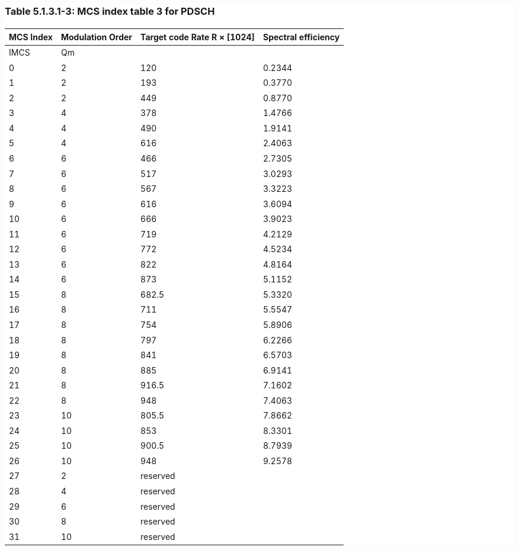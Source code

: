 ### **Table 5.1.3.1-3: MCS index table 3 for PDSCH**

| MCS Index | Modulation Order | Target code Rate R × [1024] | Spectral efficiency |
| --- | --- | --- | --- |
| IMCS | Qm |  |  |
| 0 | 2 | 120 | 0.2344 |
| 1 | 2 | 193 | 0.3770 |
| 2 | 2 | 449 | 0.8770 |
| 3 | 4 | 378 | 1.4766 |
| 4 | 4 | 490 | 1.9141 |
| 5 | 4 | 616 | 2.4063 |
| 6 | 6 | 466 | 2.7305 |
| 7 | 6 | 517 | 3.0293 |
| 8 | 6 | 567 | 3.3223 |
| 9 | 6 | 616 | 3.6094 |
| 10 | 6 | 666 | 3.9023 |
| 11 | 6 | 719 | 4.2129 |
| 12 | 6 | 772 | 4.5234 |
| 13 | 6 | 822 | 4.8164 |
| 14 | 6 | 873 | 5.1152 |
| 15 | 8 | 682.5 | 5.3320 |
| 16 | 8 | 711 | 5.5547 |
| 17 | 8 | 754 | 5.8906 |
| 18 | 8 | 797 | 6.2266 |
| 19 | 8 | 841 | 6.5703 |
| 20 | 8 | 885 | 6.9141 |
| 21 | 8 | 916.5 | 7.1602 |
| 22 | 8 | 948 | 7.4063 |
| 23 | 10 | 805.5 | 7.8662 |
| 24 | 10 | 853 | 8.3301 |
| 25 | 10 | 900.5 | 8.7939 |
| 26 | 10 | 948 | 9.2578 |
| 27 | 2 | reserved |  |
| 28 | 4 | reserved |  |
| 29 | 6 | reserved |  |
| 30 | 8 | reserved |  |
| 31 | 10 | reserved |  |
